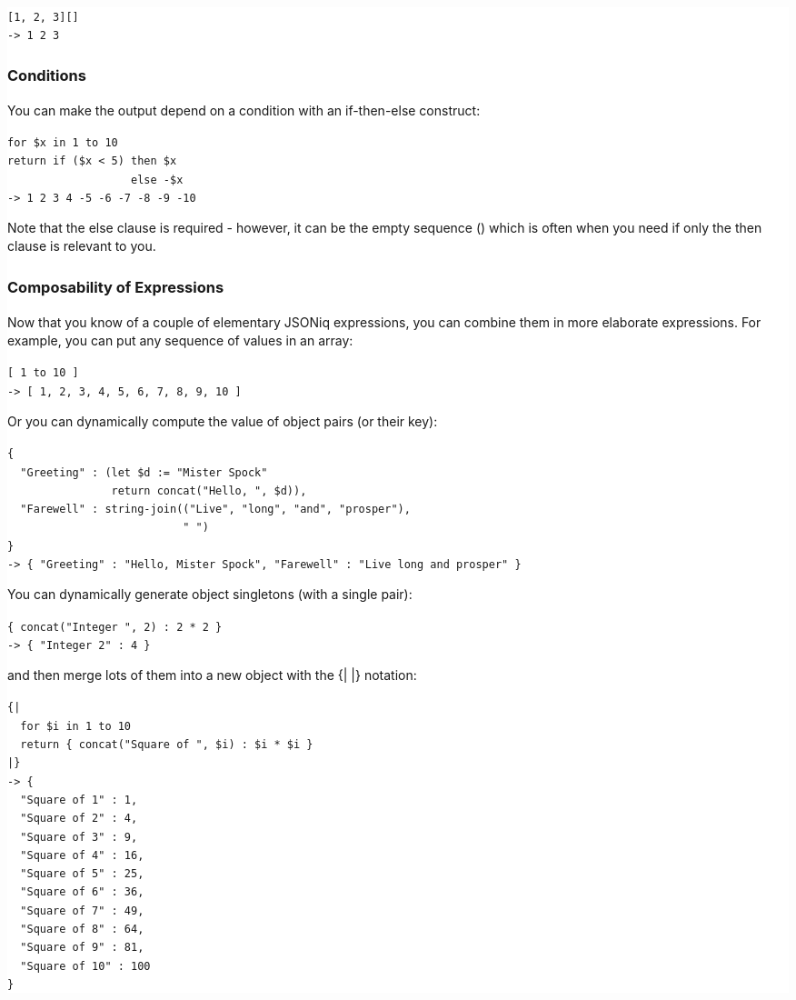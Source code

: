    [1, 2, 3][]
    -> 1 2 3

### Conditions

You can make the output depend on a condition with an if-then-else construct:

    for $x in 1 to 10
    return if ($x < 5) then $x
                       else -$x
    -> 1 2 3 4 -5 -6 -7 -8 -9 -10

Note that the else clause is required - however, it can be the empty sequence () which is often when you need if only the then clause is relevant to you.

### Composability of Expressions

Now that you know of a couple of elementary JSONiq expressions, you can combine them in more elaborate expressions. For example, you can put any sequence of values in an array:

    [ 1 to 10 ]
    -> [ 1, 2, 3, 4, 5, 6, 7, 8, 9, 10 ]

Or you can dynamically compute the value of object pairs (or their key):

    {
      "Greeting" : (let $d := "Mister Spock"
                    return concat("Hello, ", $d)),
      "Farewell" : string-join(("Live", "long", "and", "prosper"),
                               " ")
    }
    -> { "Greeting" : "Hello, Mister Spock", "Farewell" : "Live long and prosper" }

You can dynamically generate object singletons (with a single pair):

    { concat("Integer ", 2) : 2 * 2 }
    -> { "Integer 2" : 4 }

and then merge lots of them into a new object with the {| |} notation:

    {|
      for $i in 1 to 10
      return { concat("Square of ", $i) : $i * $i }
    |}
    -> {
      "Square of 1" : 1,
      "Square of 2" : 4,
      "Square of 3" : 9,
      "Square of 4" : 16,
      "Square of 5" : 25,
      "Square of 6" : 36,
      "Square of 7" : 49,
      "Square of 8" : 64,
      "Square of 9" : 81,
      "Square of 10" : 100
    }
